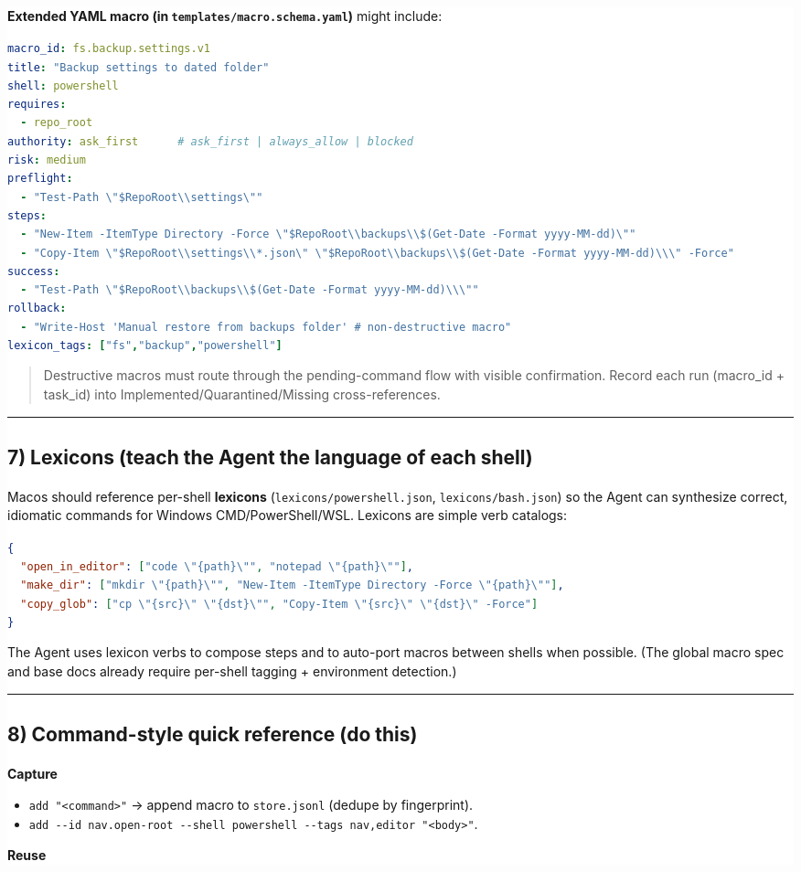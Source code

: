 **Extended YAML macro (in `templates/macro.schema.yaml`)** might include:

```yaml
macro_id: fs.backup.settings.v1
title: "Backup settings to dated folder"
shell: powershell
requires:
  - repo_root
authority: ask_first      # ask_first | always_allow | blocked
risk: medium
preflight:
  - "Test-Path \"$RepoRoot\\settings\""
steps:
  - "New-Item -ItemType Directory -Force \"$RepoRoot\\backups\\$(Get-Date -Format yyyy-MM-dd)\""
  - "Copy-Item \"$RepoRoot\\settings\\*.json\" \"$RepoRoot\\backups\\$(Get-Date -Format yyyy-MM-dd)\\\" -Force"
success:
  - "Test-Path \"$RepoRoot\\backups\\$(Get-Date -Format yyyy-MM-dd)\\\""
rollback:
  - "Write-Host 'Manual restore from backups folder' # non-destructive macro"
lexicon_tags: ["fs","backup","powershell"]
```

> Destructive macros must route through the pending-command flow with visible confirmation. Record each run (macro_id + task_id) into Implemented/Quarantined/Missing cross-references. 

---

## 7) Lexicons (teach the Agent the language of each shell)

Macos should reference per-shell **lexicons** (`lexicons/powershell.json`, `lexicons/bash.json`) so the Agent can synthesize correct, idiomatic commands for Windows CMD/PowerShell/WSL. Lexicons are simple verb catalogs:

```json
{
  "open_in_editor": ["code \"{path}\"", "notepad \"{path}\""],
  "make_dir": ["mkdir \"{path}\"", "New-Item -ItemType Directory -Force \"{path}\""],
  "copy_glob": ["cp \"{src}\" \"{dst}\"", "Copy-Item \"{src}\" \"{dst}\" -Force"]
}
```

The Agent uses lexicon verbs to compose steps and to auto-port macros between shells when possible. (The global macro spec and base docs already require per-shell tagging + environment detection.) 

---

## 8) Command-style quick reference (do this)

**Capture**

* `add "<command>"` → append macro to `store.jsonl` (dedupe by fingerprint).
* `add --id nav.open-root --shell powershell --tags nav,editor "<body>"`.

**Reuse**
